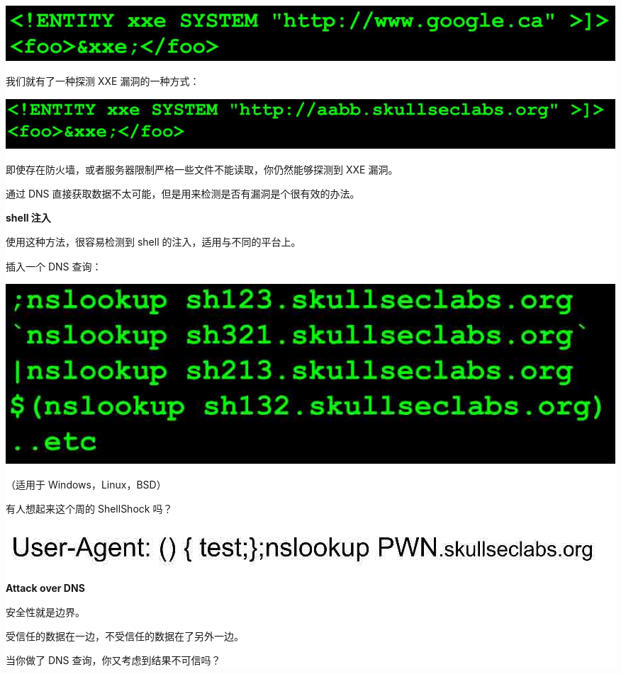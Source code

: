 ![enter image description here](img/img15_u11_jpg.jpg)

我们就有了一种探测 XXE 漏洞的一种方式：

![enter image description here](img/img16_u25_jpg.jpg)

即使存在防火墙，或者服务器限制严格一些文件不能读取，你仍然能够探测到 XXE 漏洞。

通过 DNS 直接获取数据不太可能，但是用来检测是否有漏洞是个很有效的办法。

**shell 注入**

使用这种方法，很容易检测到 shell 的注入，适用与不同的平台上。

插入一个 DNS 查询：

![enter image description here](img/img17_u10_jpg.jpg)

（适用于 Windows，Linux，BSD）

有人想起来这个周的 ShellShock 吗？

![enter image description here](img/img18_u20_jpg.jpg)

**Attack over DNS**

安全性就是边界。

受信任的数据在一边，不受信任的数据在了另外一边。

当你做了 DNS 查询，你又考虑到结果不可信吗？
